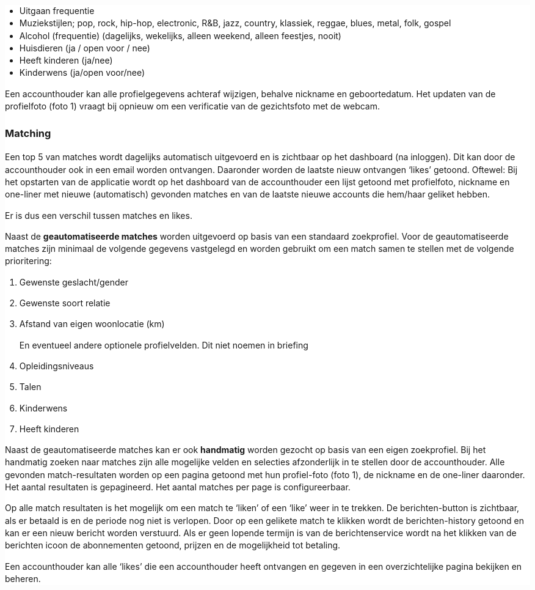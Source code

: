* Uitgaan frequentie
* Muziekstijlen; pop, rock, hip-hop, electronic, R&B, jazz, country, klassiek, reggae, blues, metal, folk, gospel
* Alcohol (frequentie) (dagelijks, wekelijks, alleen weekend, alleen feestjes, nooit)
* Huisdieren (ja / open voor / nee)
* Heeft kinderen (ja/nee)
* Kinderwens (ja/open voor/nee)

Een accounthouder kan alle profielgegevens achteraf wijzigen, behalve nickname en geboortedatum. Het updaten van de profielfoto (foto 1) vraagt bij opnieuw om een verificatie van de gezichtsfoto met de webcam.

### Matching
Een top 5 van matches wordt dagelijks automatisch uitgevoerd en is zichtbaar op het dashboard (na inloggen). Dit kan door de accounthouder ook in een email worden ontvangen.
Daaronder worden de laatste nieuw ontvangen ‘likes’ getoond.
Oftewel:
Bij het opstarten van de applicatie wordt op het dashboard van de accounthouder een lijst getoond met profielfoto, nickname en one-liner met nieuwe (automatisch) gevonden matches en van de laatste nieuwe accounts die hem/haar geliket hebben.

Er is dus een verschil tussen matches en likes.

Naast de <b>geautomatiseerde matches</b> worden uitgevoerd op basis van een standaard zoekprofiel. Voor de geautomatiseerde matches zijn minimaal de volgende gegevens vastgelegd en worden gebruikt om een match samen te stellen met de volgende prioritering:
1.	Gewenste geslacht/gender
2.	Gewenste soort relatie
3.	Afstand van eigen woonlocatie (km)

      En eventueel andere optionele profielvelden.
      Dit niet noemen in briefing
4.	Opleidingsniveaus
5.	Talen
6.	Kinderwens
7.	Heeft kinderen

Naast de geautomatiseerde matches kan er ook <b>handmatig</b> worden gezocht op basis van een eigen zoekprofiel. 
Bij het handmatig zoeken naar matches zijn alle mogelijke velden en selecties afzonderlijk in te stellen door de accounthouder. Alle gevonden match-resultaten worden op een pagina getoond met hun profiel-foto (foto 1), de nickname en de one-liner daaronder.  Het aantal resultaten is gepagineerd. Het aantal matches per page is configureerbaar.

Op alle match resultaten is het mogelijk om een match te ‘liken’ of een ‘like’ weer in te trekken.
De berichten-button is zichtbaar, als er betaald is en de periode nog niet is verlopen. 
Door op een gelikete match te klikken wordt de berichten-history getoond en kan er een nieuw bericht worden verstuurd. 
Als er geen lopende termijn is van de berichtenservice wordt na het klikken van de berichten icoon de abonnementen getoond, 
prijzen en de mogelijkheid tot betaling.

Een accounthouder kan alle ‘likes’ die een accounthouder heeft ontvangen en gegeven in een overzichtelijke pagina bekijken en beheren.
